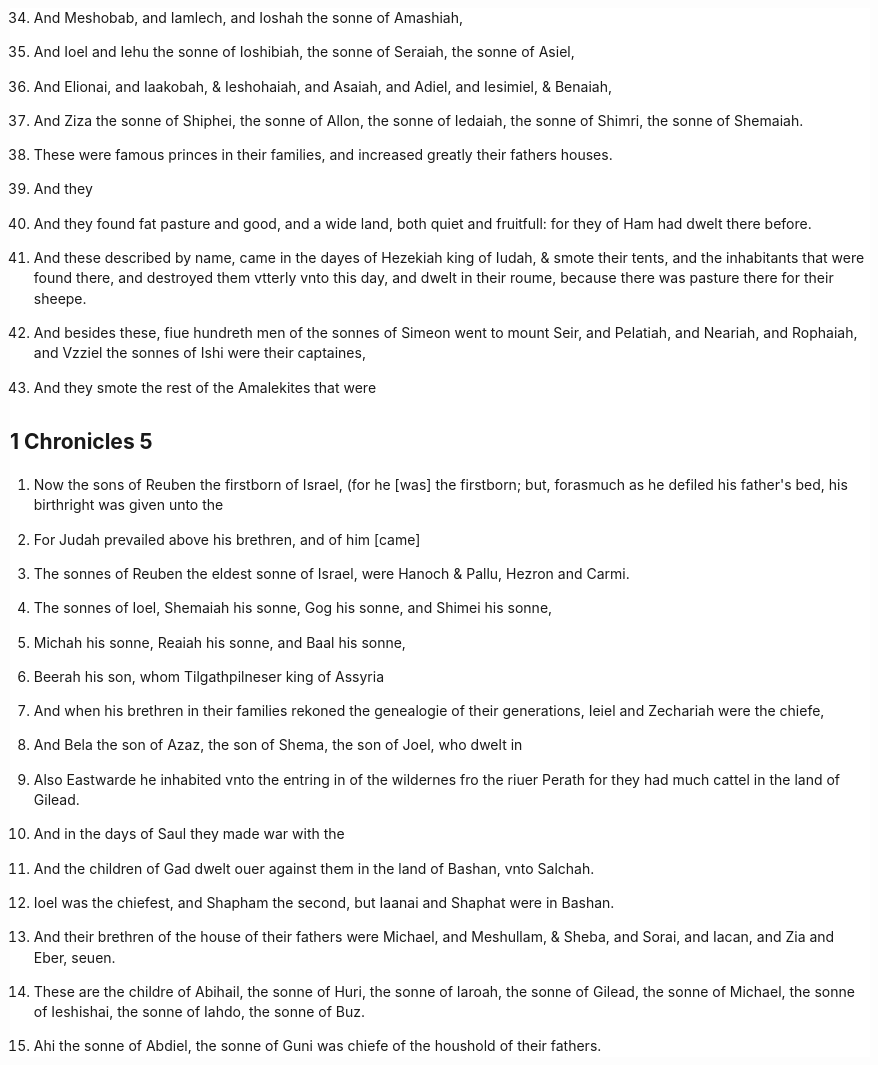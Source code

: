34. And Meshobab, and Iamlech, and Ioshah the sonne of Amashiah,

35. And Ioel and Iehu the sonne of Ioshibiah, the sonne of Seraiah, the sonne of Asiel,

36. And Elionai, and Iaakobah, & Ieshohaiah, and Asaiah, and Adiel, and Iesimiel, & Benaiah,

37. And Ziza the sonne of Shiphei, the sonne of Allon, the sonne of Iedaiah, the sonne of Shimri, the sonne of Shemaiah.

38. These were famous princes in their families, and increased greatly their fathers houses.

39. And they 

40. And they found fat pasture and good, and a wide land, both quiet and fruitfull: for they of Ham had dwelt there before.

41. And these described by name, came in the dayes of Hezekiah king of Iudah, & smote their tents, and the inhabitants that were found there, and destroyed them vtterly vnto this day, and dwelt in their roume, because there was pasture there for their sheepe.

42. And besides these, fiue hundreth men of the sonnes of Simeon went to mount Seir, and Pelatiah, and Neariah, and Rophaiah, and Vzziel the sonnes of Ishi were their captaines,

43. And they smote the rest of the Amalekites that were 

## 1 Chronicles 5

1. Now the sons of Reuben the firstborn of Israel, (for he [was] the firstborn; but, forasmuch as he defiled his father's bed, his birthright was given unto the 

2. For Judah prevailed above his brethren, and of him [came] 

3. The sonnes of Reuben the eldest sonne of Israel, were Hanoch & Pallu, Hezron and Carmi.

4. The sonnes of Ioel, Shemaiah his sonne, Gog his sonne, and Shimei his sonne,

5. Michah his sonne, Reaiah his sonne, and Baal his sonne,

6. Beerah his son, whom Tilgathpilneser king of Assyria 

7. And when his brethren in their families rekoned the genealogie of their generations, Ieiel and Zechariah were the chiefe,

8. And Bela the son of Azaz, the son of Shema, the son of Joel, who dwelt in 

9. Also Eastwarde he inhabited vnto the entring in of the wildernes fro the riuer Perath for they had much cattel in the land of Gilead.

10. And in the days of Saul they made war with the 

11. And the children of Gad dwelt ouer against them in the land of Bashan, vnto Salchah.

12. Ioel was the chiefest, and Shapham the second, but Iaanai and Shaphat were in Bashan.

13. And their brethren of the house of their fathers were Michael, and Meshullam, & Sheba, and Sorai, and Iacan, and Zia and Eber, seuen.

14. These are the childre of Abihail, the sonne of Huri, the sonne of Iaroah, the sonne of Gilead, the sonne of Michael, the sonne of Ieshishai, the sonne of Iahdo, the sonne of Buz.

15. Ahi the sonne of Abdiel, the sonne of Guni was chiefe of the houshold of their fathers.
